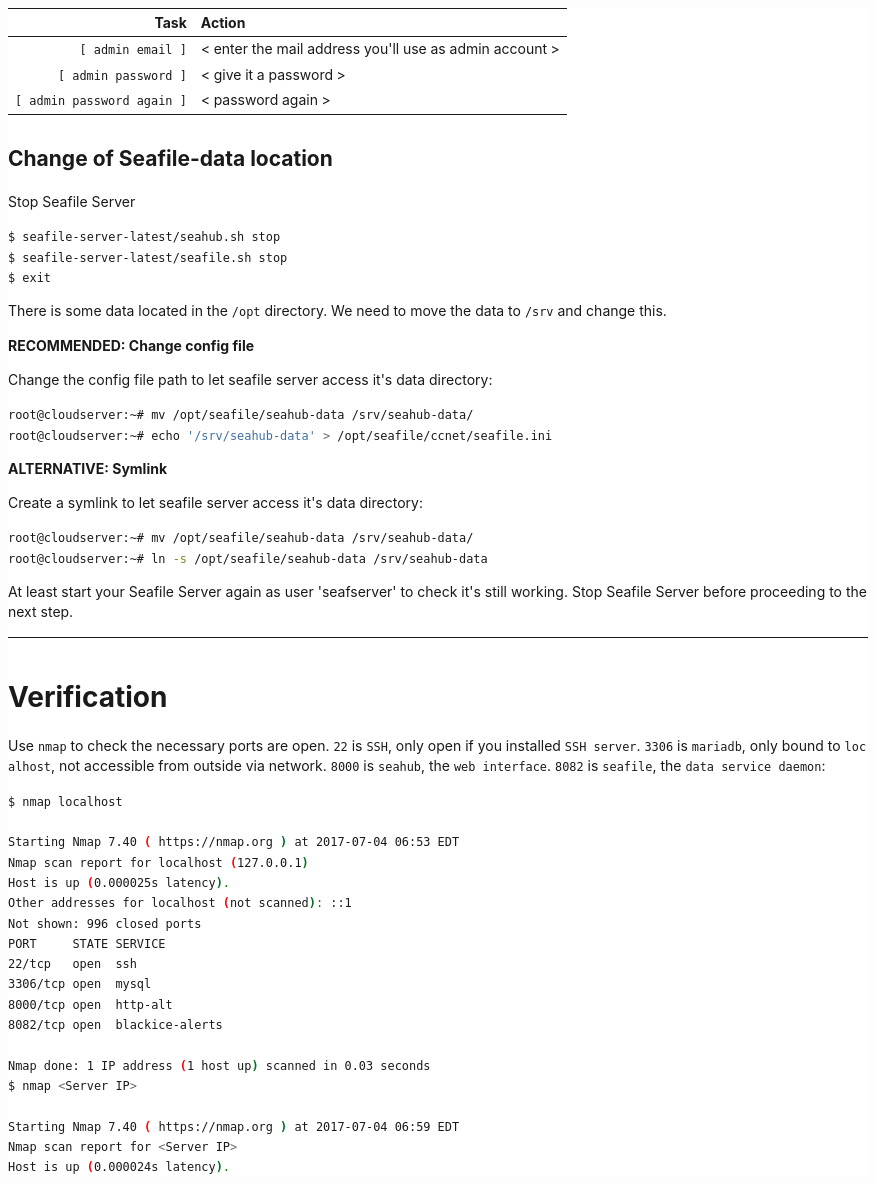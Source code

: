 |Task| Action |
|--:| :-- |
|`[ admin email ]`| < enter the mail address you'll use as admin account > |
|`[ admin password ]`| < give it a password > |
|`[ admin password again ]`| < password again > |


## Change of Seafile-data location

Stop Seafile Server
```sh
$ seafile-server-latest/seahub.sh stop
$ seafile-server-latest/seafile.sh stop
$ exit
```

There is some data located in the `/opt` directory. We need to move the data to `/srv` and change this. 

**RECOMMENDED: Change config file**

Change the config file path to let seafile server access it's data directory:
```sh
root@cloudserver:~# mv /opt/seafile/seahub-data /srv/seahub-data/
root@cloudserver:~# echo '/srv/seahub-data' > /opt/seafile/ccnet/seafile.ini
```

**ALTERNATIVE: Symlink**

Create a symlink to let seafile server access it's data directory:
```sh
root@cloudserver:~# mv /opt/seafile/seahub-data /srv/seahub-data/
root@cloudserver:~# ln -s /opt/seafile/seahub-data /srv/seahub-data
```

At least start your Seafile Server again as user 'seafserver' to check it's still working. Stop Seafile Server before proceeding to the next step.

--- 

# Verification
Use `nmap` to check the necessary ports are open. `22` is `SSH`, only open if you installed `SSH server`. `3306` is `mariadb`, only bound to `localhost`, 
not accessible from outside via network. `8000` is `seahub`, the `web interface`. `8082` is `seafile`, the `data service daemon`:
```sh
$ nmap localhost

Starting Nmap 7.40 ( https://nmap.org ) at 2017-07-04 06:53 EDT
Nmap scan report for localhost (127.0.0.1)
Host is up (0.000025s latency).
Other addresses for localhost (not scanned): ::1
Not shown: 996 closed ports
PORT     STATE SERVICE
22/tcp   open  ssh
3306/tcp open  mysql
8000/tcp open  http-alt
8082/tcp open  blackice-alerts

Nmap done: 1 IP address (1 host up) scanned in 0.03 seconds
$ nmap <Server IP>

Starting Nmap 7.40 ( https://nmap.org ) at 2017-07-04 06:59 EDT
Nmap scan report for <Server IP>
Host is up (0.000024s latency).
```
